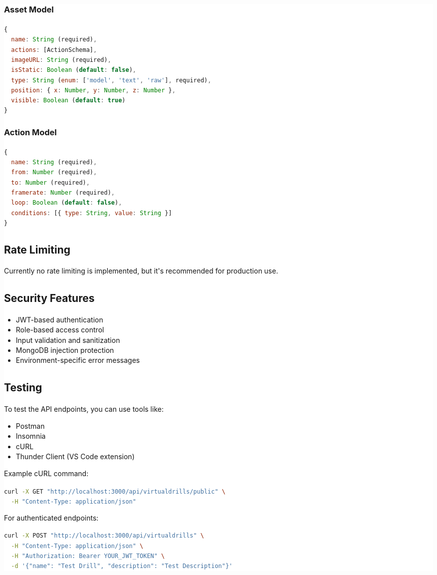 ### Asset Model
```javascript
{
  name: String (required),
  actions: [ActionSchema],
  imageURL: String (required),
  isStatic: Boolean (default: false),
  type: String (enum: ['model', 'text', 'raw'], required),
  position: { x: Number, y: Number, z: Number },
  visible: Boolean (default: true)
}
```

### Action Model
```javascript
{
  name: String (required),
  from: Number (required),
  to: Number (required),
  framerate: Number (required),
  loop: Boolean (default: false),
  conditions: [{ type: String, value: String }]
}
```

## Rate Limiting
Currently no rate limiting is implemented, but it's recommended for production use.

## Security Features
- JWT-based authentication
- Role-based access control
- Input validation and sanitization
- MongoDB injection protection
- Environment-specific error messages

## Testing
To test the API endpoints, you can use tools like:
- Postman
- Insomnia
- cURL
- Thunder Client (VS Code extension)

Example cURL command:
```bash
curl -X GET "http://localhost:3000/api/virtualdrills/public" \
  -H "Content-Type: application/json"
```

For authenticated endpoints:
```bash
curl -X POST "http://localhost:3000/api/virtualdrills" \
  -H "Content-Type: application/json" \
  -H "Authorization: Bearer YOUR_JWT_TOKEN" \
  -d '{"name": "Test Drill", "description": "Test Description"}'
```